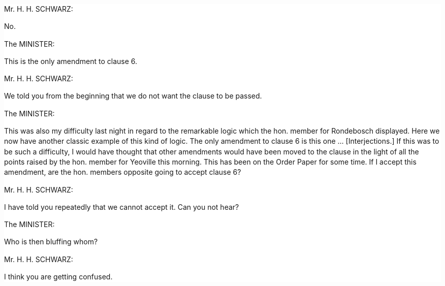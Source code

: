 </speech>

<speech by="#schwarz">

<from>Mr. <person refersTo="hansard_za">H. H. SCHWARZ</person>:</from>

<p>No.</p>

</speech>

<speech by="#minister">

<from>The <person refersTo="hansard_za">MINISTER</person>:</from>

<p>This is the only amendment to clause 6.</p>

</speech>

<speech by="#schwarz">

<from>Mr. <person refersTo="hansard_za">H. H. SCHWARZ</person>:</from>

<p>We told you from the beginning that we do not want the clause to be passed.</p>

</speech>

<speech by="#minister">

<from>The <person refersTo="hansard_za">MINISTER</person>:</from>

<p>This was also my difficulty last night in regard to the remarkable logic which the hon. member for Rondebosch displayed. Here we now have another classic example of this kind of logic. The only amendment to clause 6 is this one &#x2026; [Interjections.] If this was to be such a difficulty, I would have thought that other amendments would have been moved to the clause in the light of all the points raised by the hon. member for Yeoville this morning. This has been on the Order Paper for some time. If I accept this amendment, are the hon. members opposite going to accept clause 6?</p>

</speech>

<speech by="#schwarz">

<from>Mr. <person refersTo="hansard_za">H. H. SCHWARZ</person>:</from>

<p>I have told you repeatedly that we cannot accept it. Can you not hear?</p>

</speech>

<speech by="#minister">

<from>The <person refersTo="hansard_za">MINISTER</person>:</from>

<p>Who is then bluffing whom?</p>

</speech>

<speech by="#schwarz">

<from>Mr. <person refersTo="hansard_za">H. H. SCHWARZ</person>:</from>

<p>I think you are getting confused.</p>

</speech>

<speech by="#minister">
